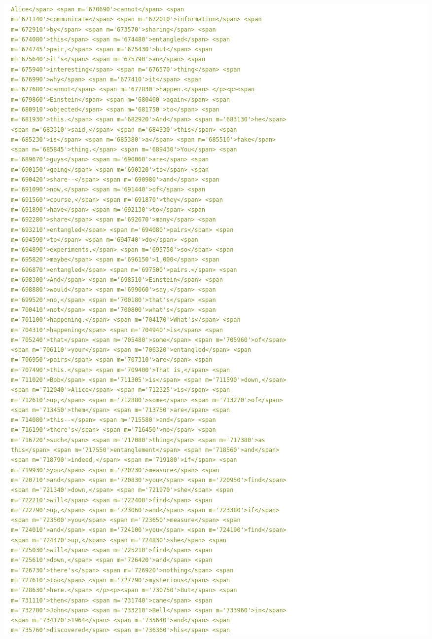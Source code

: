 ```yaml
  Alice</span> <span m='670690'>cannot</span> <span
  m='671140'>communicate</span> <span m='672010'>information</span> <span
  m='672910'>by</span> <span m='673570'>sharing</span> <span
  m='674080'>this</span> <span m='674480'>entangled</span> <span
  m='674745'>pair,</span> <span m='675430'>but</span> <span
  m='675640'>it's</span> <span m='675790'>an</span> <span
  m='675940'>interesting</span> <span m='676570'>thing</span> <span
  m='676990'>why</span> <span m='677410'>it</span> <span
  m='677680'>cannot</span> <span m='677830'>happen.</span> </p><p><span
  m='679860'>Einstein</span> <span m='680460'>again</span> <span
  m='680910'>objected</span> <span m='681750'>to</span> <span
  m='681930'>this.</span> <span m='682920'>And</span> <span m='683130'>he</span>
  <span m='683310'>said,</span> <span m='684930'>this</span> <span
  m='685230'>is</span> <span m='685380'>a</span> <span m='685510'>fake</span>
  <span m='685845'>thing.</span> <span m='689430'>You</span> <span
  m='689670'>guys</span> <span m='690060'>are</span> <span
  m='690150'>going</span> <span m='690320'>to</span> <span
  m='690420'>share--</span> <span m='690980'>and</span> <span
  m='691090'>now,</span> <span m='691440'>of</span> <span
  m='691560'>course,</span> <span m='691870'>they</span> <span
  m='691890'>have</span> <span m='692130'>to</span> <span
  m='692280'>share</span> <span m='692670'>many</span> <span
  m='693210'>entangled</span> <span m='694080'>pairs</span> <span
  m='694590'>to</span> <span m='694740'>do</span> <span
  m='694890'>experiments,</span> <span m='695750'>so</span> <span
  m='695820'>maybe</span> <span m='696150'>1,000</span> <span
  m='696870'>entangled</span> <span m='697500'>pairs.</span> <span
  m='698300'>And</span> <span m='698510'>Einstein</span> <span
  m='698880'>would</span> <span m='699060'>say,</span> <span
  m='699520'>no,</span> <span m='700180'>that's</span> <span
  m='700410'>not</span> <span m='700800'>what's</span> <span
  m='701100'>happening.</span> <span m='704170'>What's</span> <span
  m='704310'>happening</span> <span m='704940'>is</span> <span
  m='705240'>that</span> <span m='705480'>some</span> <span m='705960'>of</span>
  <span m='706110'>your</span> <span m='706320'>entangled</span> <span
  m='706950'>pairs</span> <span m='707310'>are</span> <span
  m='707490'>this.</span> <span m='709400'>That is,</span> <span
  m='711020'>Bob</span> <span m='711305'>is</span> <span m='711590'>down,</span>
  <span m='712040'>Alice</span> <span m='712325'>is</span> <span
  m='712610'>up,</span> <span m='712880'>some</span> <span m='713270'>of</span>
  <span m='713450'>them</span> <span m='713750'>are</span> <span
  m='714080'>this--</span> <span m='715580'>and</span> <span
  m='716190'>there's</span> <span m='716450'>no</span> <span
  m='716720'>such</span> <span m='717080'>thing</span> <span m='717380'>as
  this</span> <span m='717550'>entanglement</span> <span m='718560'>and</span>
  <span m='718790'>indeed,</span> <span m='719180'>if</span> <span
  m='719930'>you</span> <span m='720230'>measure</span> <span
  m='720710'>and</span> <span m='720830'>you</span> <span m='720950'>find</span>
  <span m='721340'>down,</span> <span m='721970'>she</span> <span
  m='722210'>will</span> <span m='722400'>find</span> <span
  m='722790'>up,</span> <span m='723060'>and</span> <span m='723380'>if</span>
  <span m='723500'>you</span> <span m='723650'>measure</span> <span
  m='724010'>and</span> <span m='724100'>you</span> <span m='724190'>find</span>
  <span m='724470'>up,</span> <span m='724830'>she</span> <span
  m='725030'>will</span> <span m='725210'>find</span> <span
  m='725610'>down,</span> <span m='726420'>and</span> <span
  m='726730'>there's</span> <span m='726920'>nothing</span> <span
  m='727610'>too</span> <span m='727790'>mysterious</span> <span
  m='728630'>here.</span> </p><p><span m='730750'>But</span> <span
  m='731110'>then</span> <span m='731740'>came</span> <span
  m='732700'>John</span> <span m='733210'>Bell</span> <span m='733960'>in</span>
  <span m='734170'>1964</span> <span m='735640'>and</span> <span
  m='735760'>discovered</span> <span m='736360'>his</span> <span
```